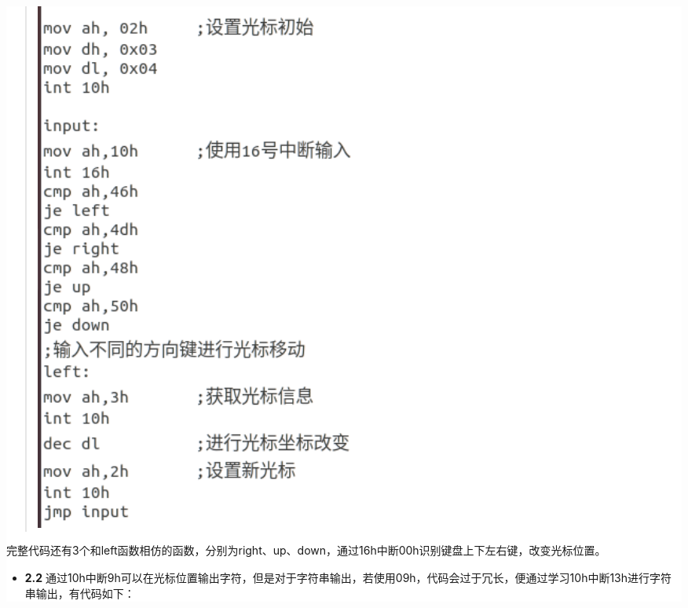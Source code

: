   ><img src="img/2.1.png">

  完整代码还有3个和left函数相仿的函数，分别为right、up、down，通过16h中断00h识别键盘上下左右键，改变光标位置。
- **2.2** 通过10h中断9h可以在光标位置输出字符，但是对于字符串输出，若使用09h，代码会过于冗长，便通过学习10h中断13h进行字符串输出，有代码如下：